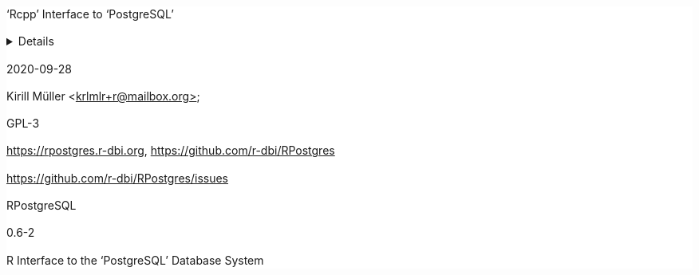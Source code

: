 <td style="text-align:left;">

‘Rcpp’ Interface to ‘PostgreSQL’

</td>

<td style="text-align:left;">

<details></details>

</td>

<td style="text-align:left;">

2020-09-28

</td>

<td style="text-align:left;">

Kirill Müller
\<[krlmlr+r@mailbox.org\>](mailto:krlmlr+r@mailbox.org%3E);

</td>

<td style="text-align:left;">

GPL-3

</td>

<td style="text-align:left;">

<https://rpostgres.r-dbi.org>, <https://github.com/r-dbi/RPostgres>

</td>

<td style="text-align:left;">

<https://github.com/r-dbi/RPostgres/issues>

</td>

</tr>

<tr>

<td style="text-align:left;">

RPostgreSQL

</td>

<td style="text-align:left;">

0.6-2

</td>

<td style="text-align:left;">

R Interface to the ‘PostgreSQL’ Database System

</td>
